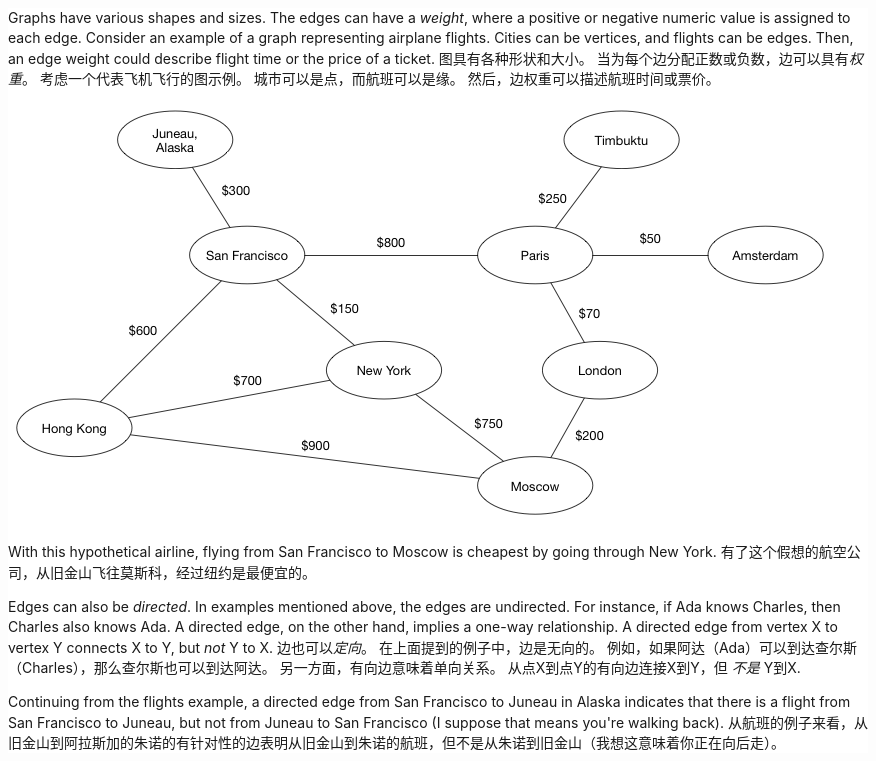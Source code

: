 Graphs have various shapes and sizes. The edges can have a *weight*, where a positive or negative numeric value is assigned to each edge. Consider an example of a graph representing airplane flights. Cities can be vertices, and flights can be edges. Then, an edge weight could describe flight time or the price of a ticket.
图具有各种形状和大小。 当为每个边分配正数或负数，边可以具有*权重*。 考虑一个代表飞机飞行的图示例。 城市可以是点，而航班可以是缘。 然后，边权重可以描述航班时间或票价。

![Airplane flights](Images/Flights.png)

With this hypothetical airline, flying from San Francisco to Moscow is cheapest by going through New York.
有了这个假想的航空公司，从旧金山飞往莫斯科，经过纽约是最便宜的。

Edges can also be *directed*. In examples mentioned above, the edges are undirected. For instance, if Ada knows Charles, then Charles also knows Ada. A directed edge, on the other hand, implies a one-way relationship. A directed edge from vertex X to vertex Y connects X to Y, but *not* Y to X.
边也可以*定向*。 在上面提到的例子中，边是无向的。 例如，如果阿达（Ada）可以到达查尔斯（Charles），那么查尔斯也可以到达阿达。 另一方面，有向边意味着单向关系。 从点X到点Y的有向边连接X到Y，但 *不是* Y到X.

Continuing from the flights example, a directed edge from San Francisco to Juneau in Alaska indicates that there is a flight from San Francisco to Juneau, but not from Juneau to San Francisco (I suppose that means you're walking back).
从航班的例子来看，从旧金山到阿拉斯加的朱诺的有针对性的边表明从旧金山到朱诺的航班，但不是从朱诺到旧金山（我想这意味着你正在向后走）。
